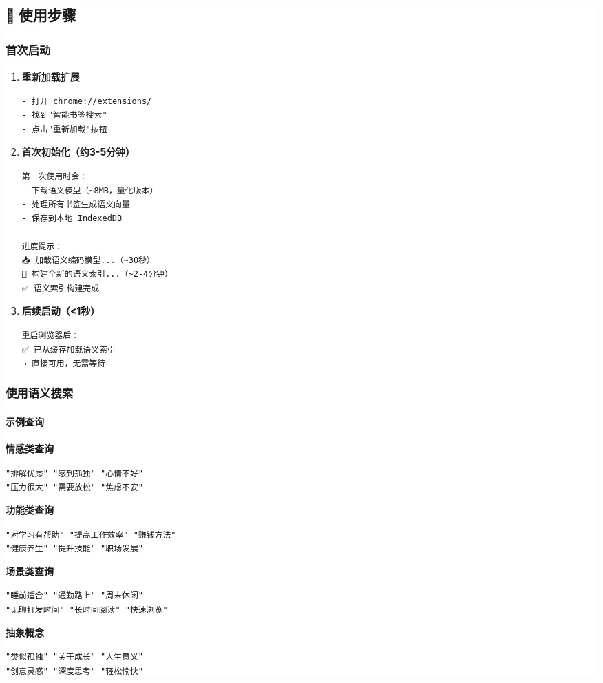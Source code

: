 ## 🚀 使用步骤

### 首次启动

1. **重新加载扩展**
   ```
   - 打开 chrome://extensions/
   - 找到"智能书签搜索"
   - 点击"重新加载"按钮
   ```

2. **首次初始化（约3-5分钟）**
   ```
   第一次使用时会：
   - 下载语义模型（~8MB，量化版本）
   - 处理所有书签生成语义向量
   - 保存到本地 IndexedDB
   
   进度提示：
   📥 加载语义编码模型...（~30秒）
   🔨 构建全新的语义索引...（~2-4分钟）
   ✅ 语义索引构建完成
   ```

3. **后续启动（<1秒）**
   ```
   重启浏览器后：
   ✅ 已从缓存加载语义索引
   → 直接可用，无需等待
   ```

### 使用语义搜索

#### 示例查询

**情感类查询**
```
"排解忧虑" "感到孤独" "心情不好" 
"压力很大" "需要放松" "焦虑不安"
```

**功能类查询**
```
"对学习有帮助" "提高工作效率" "赚钱方法"
"健康养生" "提升技能" "职场发展"
```

**场景类查询**
```
"睡前适合" "通勤路上" "周末休闲"
"无聊打发时间" "长时间阅读" "快速浏览"
```

**抽象概念**
```
"类似孤独" "关于成长" "人生意义"
"创意灵感" "深度思考" "轻松愉快"
```
